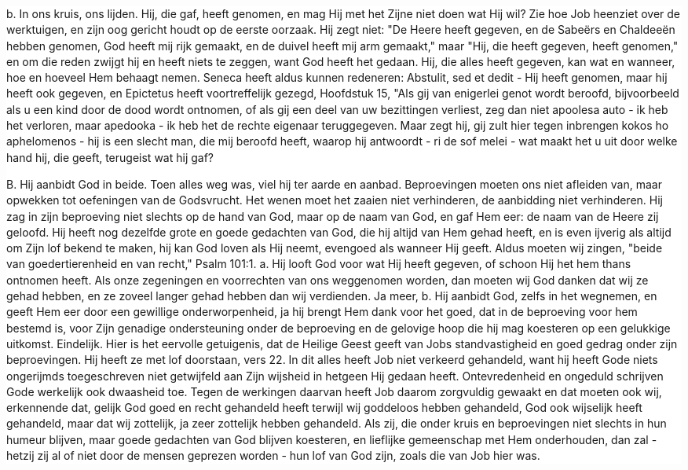 b. In ons kruis, ons lijden. Hij, die gaf, heeft genomen, en mag Hij met het Zijne niet doen wat Hij wil? Zie hoe Job heenziet over de werktuigen, en zijn oog gericht houdt op de eerste oorzaak. Hij zegt niet: "De Heere heeft gegeven, en de Sabeërs en Chaldeeën hebben genomen, God heeft mij rijk gemaakt, en de duivel heeft mij arm gemaakt," maar "Hij, die heeft gegeven, heeft genomen," en om die reden zwijgt hij en heeft niets te zeggen, want God heeft het gedaan. Hij, die alles heeft gegeven, kan wat en wanneer, hoe en hoeveel Hem behaagt nemen. Seneca heeft aldus kunnen redeneren: Abstulit, sed et dedit - Hij heeft genomen, maar hij heeft ook gegeven, en Epictetus heeft voortreffelijk gezegd, Hoofdstuk 15, "Als gij van enigerlei genot wordt beroofd, bijvoorbeeld als u een kind door de dood wordt ontnomen, of als gij een deel van uw bezittingen verliest, zeg dan niet apoolesa auto - ik heb het verloren, maar apedooka - ik heb het de rechte eigenaar teruggegeven. Maar zegt hij, gij zult hier tegen inbrengen kokos ho aphelomenos - hij is een slecht man, die mij beroofd heeft, waarop hij antwoordt - ri de sof melei - wat maakt het u uit door welke hand hij, die geeft, terugeist wat hij gaf? 

B. Hij aanbidt God in beide. Toen alles weg was, viel hij ter aarde en aanbad. Beproevingen moeten ons niet afleiden van, maar opwekken tot oefeningen van de Godsvrucht. Het wenen moet het zaaien niet verhinderen, de aanbidding niet verhinderen. Hij zag in zijn beproeving niet slechts op de hand van God, maar op de naam van God, en gaf Hem eer: de naam van de Heere zij geloofd. Hij heeft nog dezelfde grote en goede gedachten van God, die hij altijd van Hem gehad heeft, en is even ijverig als altijd om Zijn lof bekend te maken, hij kan God loven als Hij neemt, evengoed als wanneer Hij geeft. Aldus moeten wij zingen, "beide van goedertierenheid en van recht," Psalm 101:1.
a. Hij looft God voor wat Hij heeft gegeven, of schoon Hij het hem thans ontnomen heeft. Als onze zegeningen en voorrechten van ons weggenomen worden, dan moeten wij God danken dat wij ze gehad hebben, en ze zoveel langer gehad hebben dan wij verdienden. Ja meer,
b. Hij aanbidt God, zelfs in het wegnemen, en geeft Hem eer door een gewillige onderworpenheid, ja hij brengt Hem dank voor het goed, dat in de beproeving voor hem bestemd is, voor Zijn genadige ondersteuning onder de beproeving en de gelovige hoop die hij mag koesteren op een gelukkige uitkomst. Eindelijk. Hier is het eervolle getuigenis, dat de Heilige Geest geeft van Jobs standvastigheid en goed gedrag onder zijn beproevingen. Hij heeft ze met lof doorstaan, vers 22. In dit alles heeft Job niet verkeerd gehandeld, want hij heeft Gode niets ongerijmds toegeschreven niet getwijfeld aan Zijn wijsheid in hetgeen Hij gedaan heeft. Ontevredenheid en ongeduld schrijven Gode werkelijk ook dwaasheid toe. Tegen de werkingen daarvan heeft Job daarom zorgvuldig gewaakt en dat moeten ook wij, erkennende dat, gelijk God goed en recht gehandeld heeft terwijl wij goddeloos hebben gehandeld, God ook wijselijk heeft gehandeld, maar dat wij zottelijk, ja zeer zottelijk hebben gehandeld. Als zij, die onder kruis en beproevingen niet slechts in hun humeur blijven, maar goede gedachten van God blijven koesteren, en lieflijke gemeenschap met Hem onderhouden, dan zal - hetzij zij al of niet door de mensen geprezen worden - hun lof van God zijn, zoals die van Job hier was.

 

